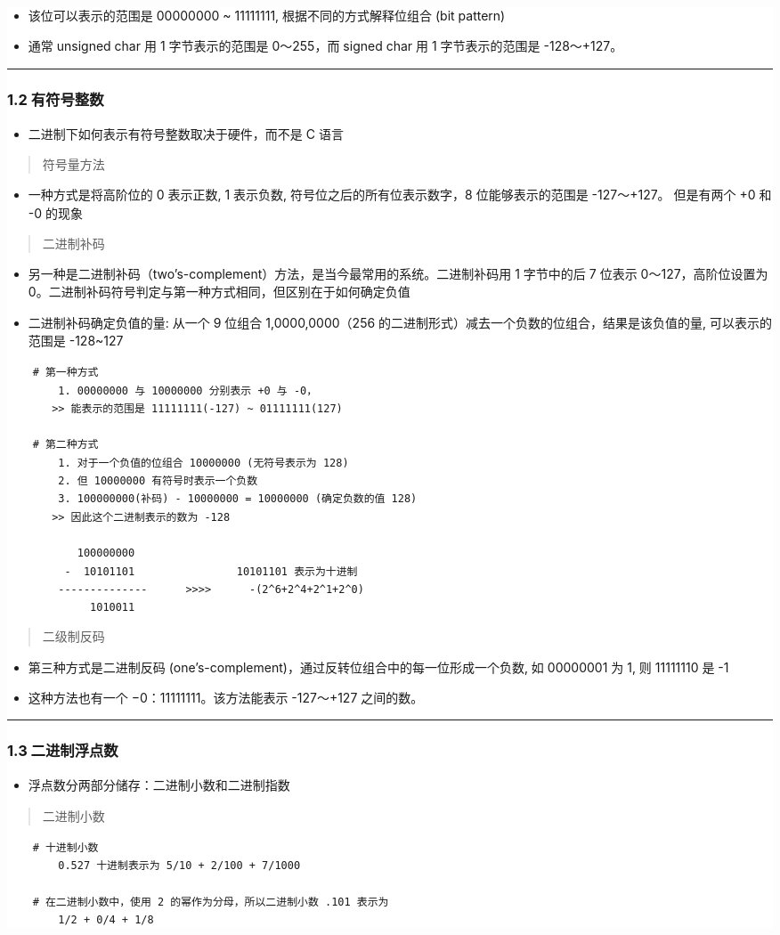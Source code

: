 - 该位可以表示的范围是 00000000 ~ 11111111, 根据不同的方式解释位组合 (bit pattern)

- 通常 unsigned char 用 1 字节表示的范围是 0～255，而 signed char 用 1 字节表示的范围是 -128～+127。

---
### 1.2 有符号整数

- 二进制下如何表示有符号整数取决于硬件，而不是 C 语言

> 符号量方法

- 一种方式是将高阶位的 0 表示正数, 1 表示负数, 符号位之后的所有位表示数字，8 位能够表示的范围是 -127～+127。 但是有两个 +0 和 -0 的现象

> 二进制补码

- 另一种是二进制补码（two’s-complement）方法，是当今最常用的系统。二进制补码用 1 字节中的后 7 位表示 0～127，高阶位设置为 0。二进制补码符号判定与第一种方式相同，但区别在于如何确定负值

- 二进制补码确定负值的量: 从一个 9 位组合 1,0000,0000（256 的二进制形式）减去一个负数的位组合，结果是该负值的量, 可以表示的范围是 -128~127

```
	# 第一种方式
		1. 00000000 与 10000000 分别表示 +0 与 -0，
	   >> 能表示的范围是 11111111(-127) ~ 01111111(127)

	# 第二种方式 
		1. 对于一个负值的位组合 10000000 (无符号表示为 128)
		2. 但 10000000 有符号时表示一个负数
		3. 100000000(补码) - 10000000 = 10000000 (确定负数的值 128)
	   >> 因此这个二进制表示的数为 -128

		   100000000
		 - 	10101101				10101101 表示为十进制
		--------------		>>>>      -(2^6+2^4+2^1+2^0)
			 1010011					
```

> 二级制反码

- 第三种方式是二进制反码 (one’s-complement)，通过反转位组合中的每一位形成一个负数, 如 00000001 为 1, 则 11111110 是 -1

- 这种方法也有一个 −0：11111111。该方法能表示 -127～+127 之间的数。

---
### 1.3 二进制浮点数

- 浮点数分两部分储存：二进制小数和二进制指数

> 二进制小数

```
	# 十进制小数
	 	0.527 十进制表示为 5/10 + 2/100 + 7/1000
	
	# 在二进制小数中，使用 2 的幂作为分母，所以二进制小数 .101 表示为
		1/2 + 0/4 + 1/8
```
